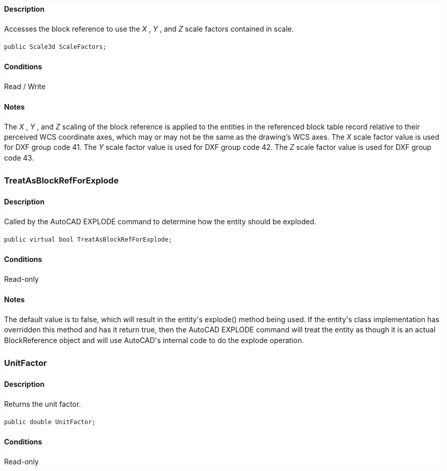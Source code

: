 #### Description
Accesses the block reference to use the _X_ , _Y_ , and _Z_ scale factors contained in scale.
```text
public Scale3d ScaleFactors;
```

#### Conditions
Read / Write
#### Notes
The _X_ , _Y_ , and _Z_ scaling of the block reference is applied to the entities in the referenced block table record relative to their perceived WCS coordinate axes, which may or may not be the same as the drawing’s WCS axes. 
The _X_ scale factor value is used for DXF group code 41. 
The _Y_ scale factor value is used for DXF group code 42. 
The _Z_ scale factor value is used for DXF group code 43.
### TreatAsBlockRefForExplode

#### Description
Called by the AutoCAD EXPLODE command to determine how the entity should be exploded.
```text
public virtual bool TreatAsBlockRefForExplode;
```

#### Conditions
Read-only
#### Notes
The default value is to false, which will result in the entity's explode() method being used. 
If the entity's class implementation has overridden this method and has it return true, then the AutoCAD EXPLODE command will treat the entity as though it is an actual BlockReference object and will use AutoCAD's internal code to do the explode operation.
### UnitFactor

#### Description
Returns the unit factor.
```text
public double UnitFactor;
```

#### Conditions
Read-only